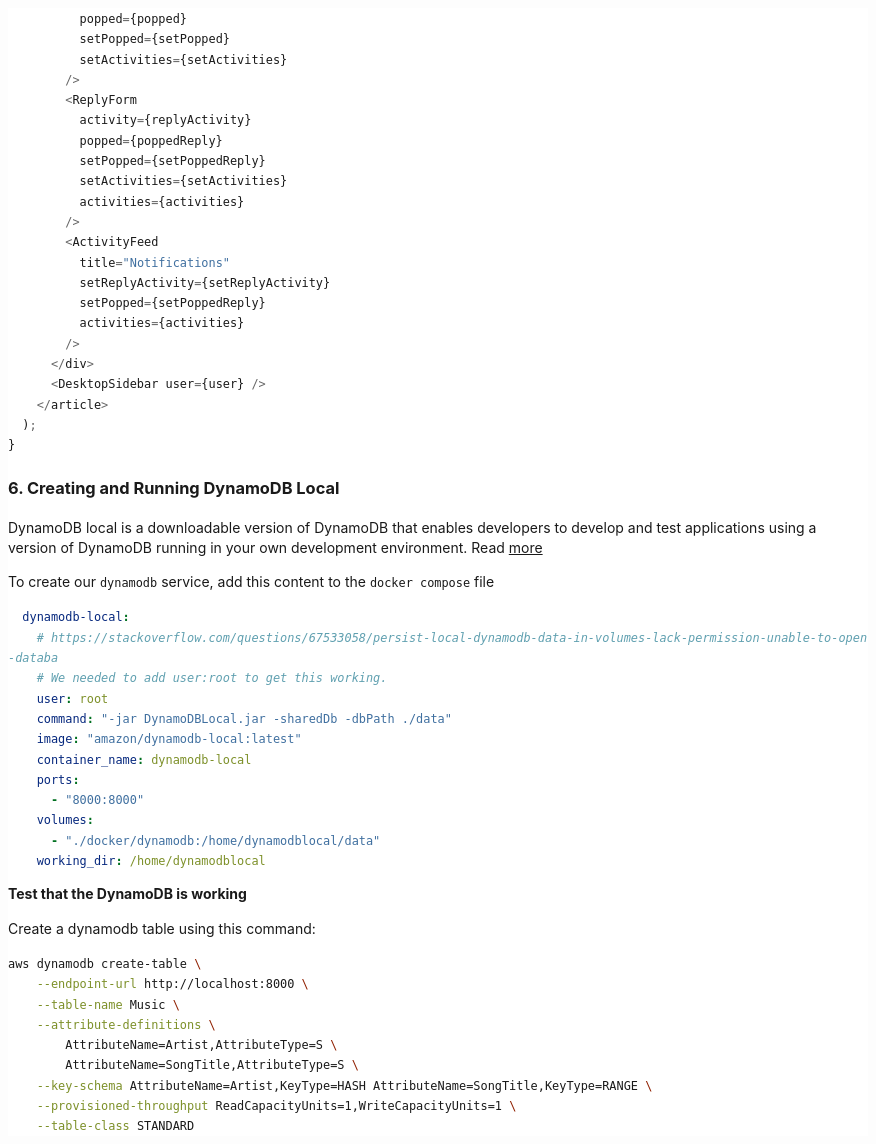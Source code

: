 ```js
          popped={popped}
          setPopped={setPopped} 
          setActivities={setActivities} 
        />
        <ReplyForm 
          activity={replyActivity} 
          popped={poppedReply} 
          setPopped={setPoppedReply} 
          setActivities={setActivities} 
          activities={activities} 
        />
        <ActivityFeed 
          title="Notifications" 
          setReplyActivity={setReplyActivity} 
          setPopped={setPoppedReply} 
          activities={activities} 
        />
      </div>
      <DesktopSidebar user={user} />
    </article>
  );
}
```

### 6. Creating and Running DynamoDB Local 

DynamoDB local is a downloadable version of DynamoDB that enables developers to develop and test applications using a version of DynamoDB running in your own development environment. Read [more](https://hub.docker.com/r/amazon/dynamodb-local)

To create our `dynamodb` service, add this content to the `docker compose` file
```yaml
  dynamodb-local:
    # https://stackoverflow.com/questions/67533058/persist-local-dynamodb-data-in-volumes-lack-permission-unable-to-open-databa
    # We needed to add user:root to get this working.
    user: root
    command: "-jar DynamoDBLocal.jar -sharedDb -dbPath ./data"
    image: "amazon/dynamodb-local:latest"
    container_name: dynamodb-local
    ports:
      - "8000:8000"
    volumes:
      - "./docker/dynamodb:/home/dynamodblocal/data"
    working_dir: /home/dynamodblocal
```

**Test that the DynamoDB is working** 

Create a dynamodb table using this command: 
```bash
aws dynamodb create-table \
    --endpoint-url http://localhost:8000 \
    --table-name Music \
    --attribute-definitions \
        AttributeName=Artist,AttributeType=S \
        AttributeName=SongTitle,AttributeType=S \
    --key-schema AttributeName=Artist,KeyType=HASH AttributeName=SongTitle,KeyType=RANGE \
    --provisioned-throughput ReadCapacityUnits=1,WriteCapacityUnits=1 \
    --table-class STANDARD
```
